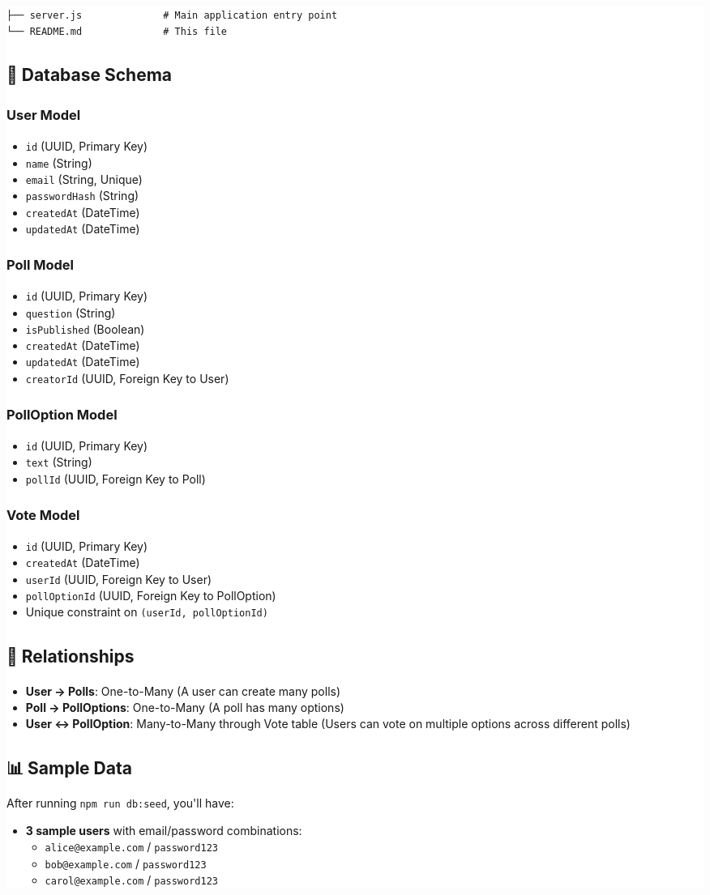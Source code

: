 ```
├── server.js              # Main application entry point
└── README.md              # This file
```

## 🔧 Database Schema

### User Model
- `id` (UUID, Primary Key)
- `name` (String)
- `email` (String, Unique)
- `passwordHash` (String)
- `createdAt` (DateTime)
- `updatedAt` (DateTime)

### Poll Model
- `id` (UUID, Primary Key)
- `question` (String)
- `isPublished` (Boolean)
- `createdAt` (DateTime)
- `updatedAt` (DateTime)
- `creatorId` (UUID, Foreign Key to User)

### PollOption Model
- `id` (UUID, Primary Key)
- `text` (String)
- `pollId` (UUID, Foreign Key to Poll)

### Vote Model
- `id` (UUID, Primary Key)
- `createdAt` (DateTime)
- `userId` (UUID, Foreign Key to User)
- `pollOptionId` (UUID, Foreign Key to PollOption)
- Unique constraint on `(userId, pollOptionId)`

## 🔄 Relationships

- **User → Polls**: One-to-Many (A user can create many polls)
- **Poll → PollOptions**: One-to-Many (A poll has many options)
- **User ↔ PollOption**: Many-to-Many through Vote table (Users can vote on multiple options across different polls)

## 📊 Sample Data

After running `npm run db:seed`, you'll have:

- **3 sample users** with email/password combinations:
  - `alice@example.com` / `password123`
  - `bob@example.com` / `password123`  
  - `carol@example.com` / `password123`
